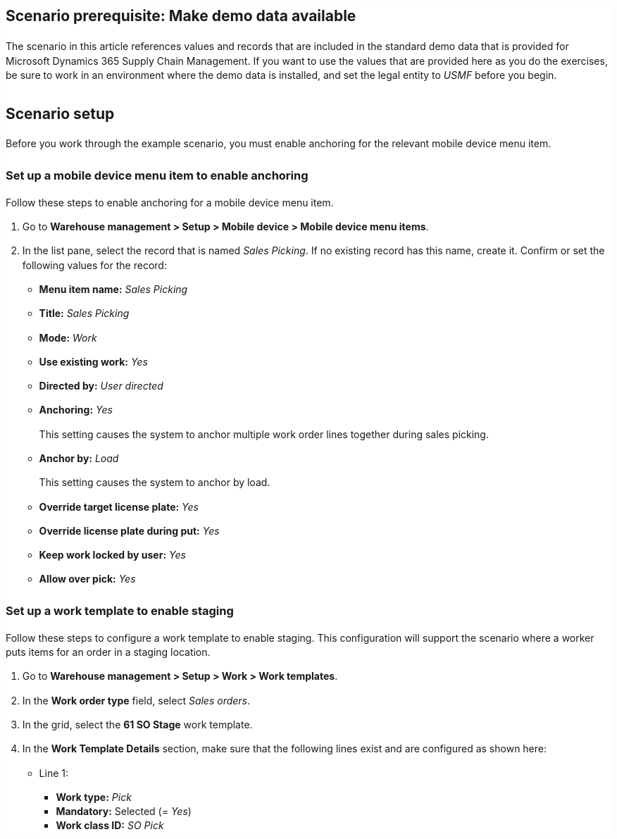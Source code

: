 ## Scenario prerequisite: Make demo data available

The scenario in this article references values and records that are included in the standard demo data that is provided for Microsoft Dynamics 365 Supply Chain Management. If you want to use the values that are provided here as you do the exercises, be sure to work in an environment where the demo data is installed, and set the legal entity to *USMF* before you begin.

## Scenario setup

Before you work through the example scenario, you must enable anchoring for the relevant mobile device menu item.

### Set up a mobile device menu item to enable anchoring

Follow these steps to enable anchoring for a mobile device menu item.

1. Go to **Warehouse management \> Setup \> Mobile device \> Mobile device menu items**.
1. In the list pane, select the record that is named *Sales Picking*. If no existing record has this name, create it. Confirm or set the following values for the record:

    - **Menu item name:** *Sales Picking*
    - **Title:** *Sales Picking*
    - **Mode:** *Work*
    - **Use existing work:** *Yes*
    - **Directed by:** *User directed*
    - **Anchoring:** *Yes*

        This setting causes the system to anchor multiple work order lines together during sales picking.

    - **Anchor by:** *Load*

        This setting causes the system to anchor by load.

    - **Override target license plate:** *Yes*
    - **Override license plate during put:** *Yes*
    - **Keep work locked by user:** *Yes*
    - **Allow over pick:** *Yes*

### Set up a work template to enable staging

Follow these steps to configure a work template to enable staging. This configuration will support the scenario where a worker puts items for an order in a staging location.

1. Go to **Warehouse management \> Setup \> Work \> Work templates**.
1. In the **Work order type** field, select *Sales orders*.
1. In the grid, select the **61 SO Stage** work template.
1. In the **Work Template Details** section, make sure that the following lines exist and are configured as shown here:

    - Line 1:

        - **Work type:** *Pick*
        - **Mandatory:** Selected (= *Yes*)
        - **Work class ID:** *SO Pick*
